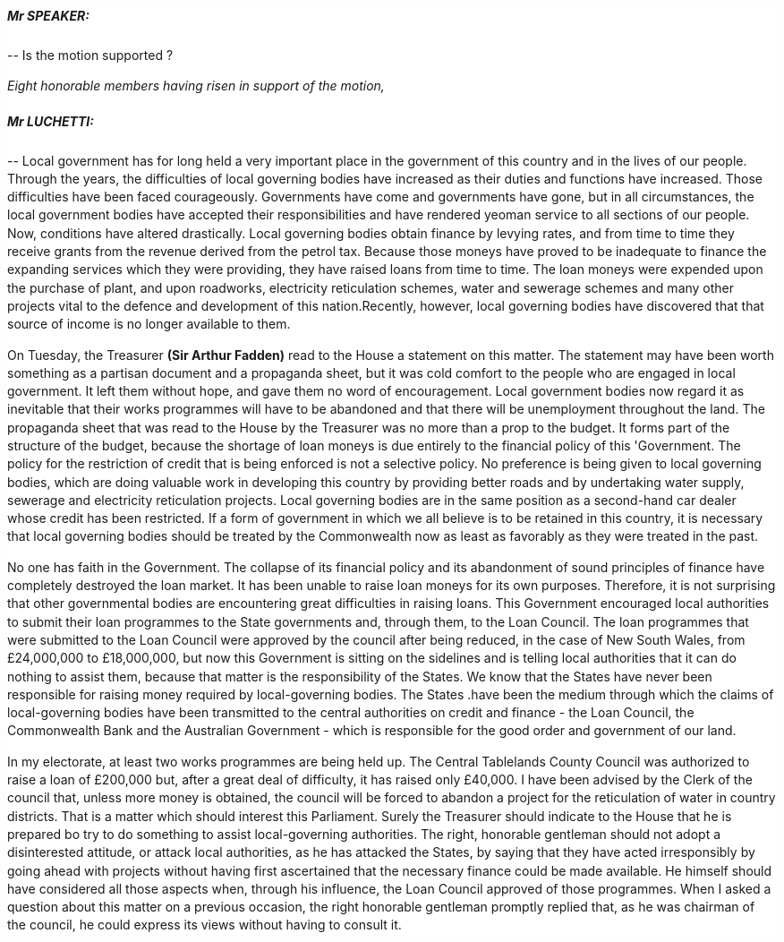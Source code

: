 ##### Mr SPEAKER:

-- Is the motion supported ? 


 *Eight honorable members having risen in support of the motion,* 


##### Mr LUCHETTI:

-- Local government has for long held a very important place in the government of this country and in the lives of our people. Through the years, the difficulties of local governing bodies have increased as their duties and functions have increased. Those difficulties have been faced courageously. Governments have come and governments have gone, but in all circumstances, the local government bodies have accepted their responsibilities and have rendered yeoman service to all sections of our people. Now, conditions have altered drastically. Local governing bodies obtain finance by levying rates, and from time to time they receive grants from the revenue derived from the petrol tax. Because those moneys have proved to be inadequate to finance the expanding services which they were providing, they have raised loans from time to time. The loan moneys were expended upon the purchase of plant, and upon roadworks, electricity reticulation schemes, water and sewerage schemes and many other projects vital to the defence and development of this nation.Recently, however, local governing bodies have discovered that that source of income is no longer available to them. 

On Tuesday, the Treasurer  **(Sir Arthur Fadden)**  read to the House a statement on this matter. The statement may have been worth something as a partisan document and a propaganda sheet, but it was cold comfort to the people who are engaged in local government. It left them without hope, and gave them no word of encouragement. Local government bodies now regard it as inevitable that their works programmes will have to be abandoned and that there will be unemployment throughout the land. The propaganda sheet that was read to the House by the Treasurer was no more than a prop to the budget. It forms part of the structure of the budget, because the shortage of loan moneys is due entirely to the financial policy of this 'Government. The policy for the restriction of credit that is being enforced is not a selective policy. No preference is being given to local governing bodies, which are doing valuable work in developing this country by providing better roads and by undertaking water supply, sewerage and electricity reticulation projects. Local governing bodies are in the same position as a second-hand car dealer whose credit has been restricted. If a form of government in which we all believe is to be retained in this country, it is necessary that local governing bodies should be treated by the Commonwealth now as least as favorably as they were treated in the past. 

No one has faith in the Government. The collapse of its financial policy and its abandonment of sound principles of finance have completely destroyed the loan market. It has been unable to raise loan moneys for its own purposes. Therefore, it is not surprising that other governmental bodies are encountering great difficulties in raising loans. This Government encouraged local authorities to submit their loan programmes to the State governments and, through them, to the Loan Council. The loan programmes that were submitted to the Loan Council were approved by the council after being reduced, in the case of New South Wales, from £24,000,000 to £18,000,000, but now this Government is sitting on the sidelines and is telling local authorities that it can do nothing to assist them, because that matter is the responsibility of the States. We know that the States have never been responsible for raising money required by local-governing bodies. The States .have been the medium through which the claims of local-governing bodies have been transmitted to the central authorities on credit and finance - the Loan Council, the Commonwealth Bank and the Australian Government - which is responsible for the good order and government of our land. 

In my electorate, at least two works programmes are being held up. The Central Tablelands County Council was authorized to raise a loan of £200,000 but, after a great deal of difficulty, it has raised only £40,000. I have been advised by the  Clerk  of the council that, unless more money is obtained, the council will be forced to abandon a project for the reticulation of water in country districts. That is a matter which should interest this Parliament. Surely the Treasurer should indicate to the House that he is prepared bo try to do something to assist local-governing authorities. The right, honorable gentleman should not adopt a disinterested attitude, or attack local  authorities, as he has attacked the States, by saying that they have acted irresponsibly by going ahead with projects without having first ascertained that the necessary finance could be made available. He himself should have considered all those aspects when, through his influence, the Loan Council approved of those programmes. When I asked a question about this matter on a previous occasion, the right honorable gentleman promptly replied that, as he was  chairman  of the council, he could express its views without having to consult it. 

